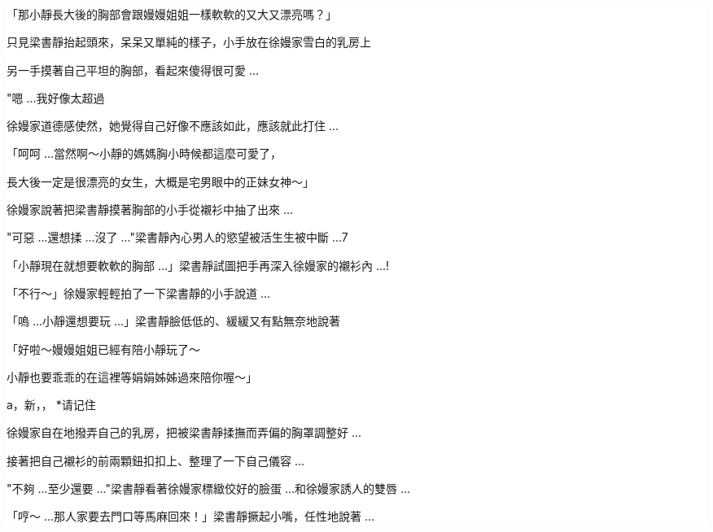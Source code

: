 
「那小靜長大後的胸部會跟嫚嫚姐姐一樣軟軟的又大又漂亮嗎？」



只見梁書靜抬起頭來，呆呆又單純的樣子，小手放在徐嫚家雪白的乳房上



另一手摸著自己平坦的胸部，看起來傻得很可愛 ...





"嗯 ...我好像太超過



徐嫚家道德感使然，她覺得自己好像不應該如此，應該就此打住 ...



「呵呵 ...當然啊～小靜的媽媽胸小時候都這麼可愛了，



長大後一定是很漂亮的女生，大概是宅男眼中的正妹女神～」



徐嫚家說著把梁書靜摸著胸部的小手從襯衫中抽了出來 ...



"可惡 ...還想揉 ...沒了 ..."梁書靜內心男人的慾望被活生生被中斷 ...7





「小靜現在就想要軟軟的胸部 ...」梁書靜試圖把手再深入徐嫚家的襯衫內 ...!



「不行～」徐嫚家輕輕拍了一下梁書靜的小手說道 ...



「嗚 ...小靜還想要玩 ...」梁書靜臉低低的、緩緩又有點無奈地說著



「好啦～嫚嫚姐姐已經有陪小靜玩了～



小靜也要乖乖的在這裡等娟娟姊姊過來陪你喔～」

a，新，， *请记住



徐嫚家自在地撥弄自己的乳房，把被梁書靜揉撫而弄偏的胸罩調整好 ...



接著把自己襯衫的前兩顆鈕扣扣上、整理了一下自己儀容 ...





"不夠 ...至少還要 ..."梁書靜看著徐嫚家標緻佼好的臉蛋 ...和徐嫚家誘人的雙唇 ...



「哼～ ...那人家要去門口等馬麻回來！」梁書靜撅起小嘴，任性地說著 ...

